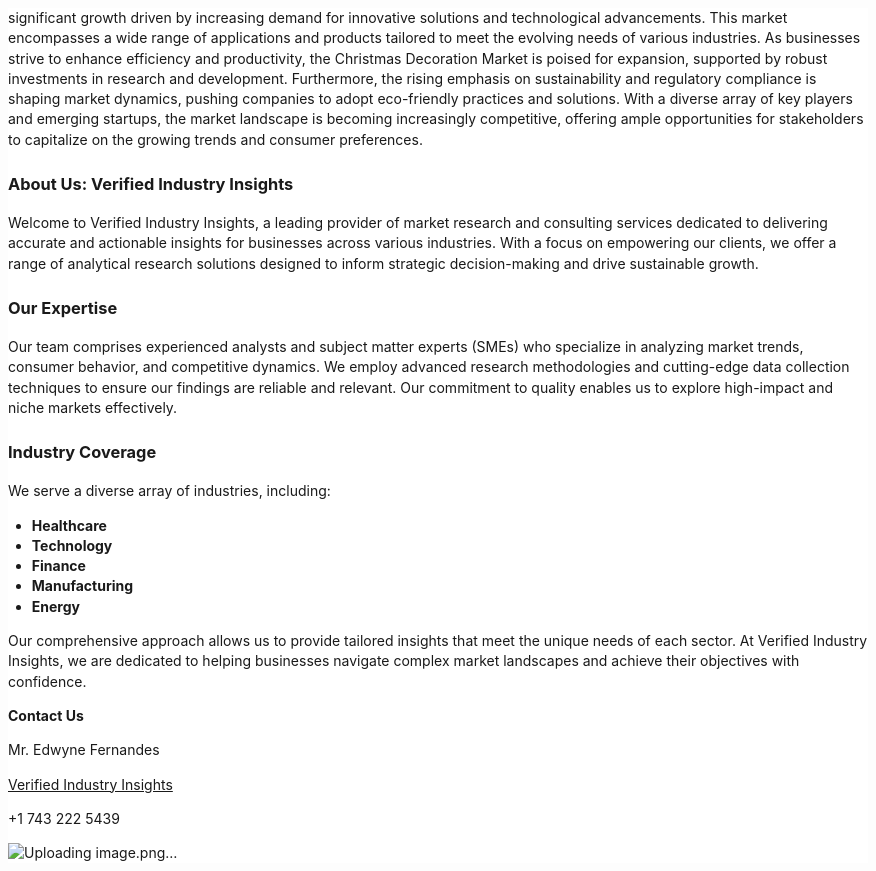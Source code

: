 significant growth driven by increasing demand for innovative solutions and technological advancements. This market encompasses a wide range of applications and products tailored to meet the evolving needs of various industries. As businesses strive to enhance efficiency and productivity, the Christmas Decoration Market is poised for expansion, supported by robust investments in research and development. Furthermore, the rising emphasis on sustainability and regulatory compliance is shaping market dynamics, pushing companies to adopt eco-friendly practices and solutions. With a diverse array of key players and emerging startups, the market landscape is becoming increasingly competitive, offering ample opportunities for stakeholders to capitalize on the growing trends and consumer preferences.</p><h3>About Us: Verified Industry Insights</h3><p>Welcome to Verified Industry Insights, a leading provider of market research and consulting services dedicated to delivering accurate and actionable insights for businesses across various industries. With a focus on empowering our clients, we offer a range of analytical research solutions designed to inform strategic decision-making and drive sustainable growth.</p><h3>Our Expertise</h3><p>Our team comprises experienced analysts and subject matter experts (SMEs) who specialize in analyzing market trends, consumer behavior, and competitive dynamics. We employ advanced research methodologies and cutting-edge data collection techniques to ensure our findings are reliable and relevant. Our commitment to quality enables us to explore high-impact and niche markets effectively.</p><h3>Industry Coverage</h3><p>We serve a diverse array of industries, including:</p><ul><li><strong>Healthcare</strong></li><li><strong>Technology</strong></li><li><strong>Finance</strong></li><li><strong>Manufacturing</strong></li><li><strong>Energy</strong></li></ul><p>Our comprehensive approach allows us to provide tailored insights that meet the unique needs of each sector. At Verified Industry Insights, we are dedicated to helping businesses navigate complex market landscapes and achieve their objectives with confidence.</p><p><strong>Contact Us</strong></p><p>Mr. Edwyne Fernandes</p><p><a href="https://www.verifiedindustryinsights.com/">Verified Industry Insights</a></p><p>+1 743 222 5439</p>
![Uploading image.png…]()
